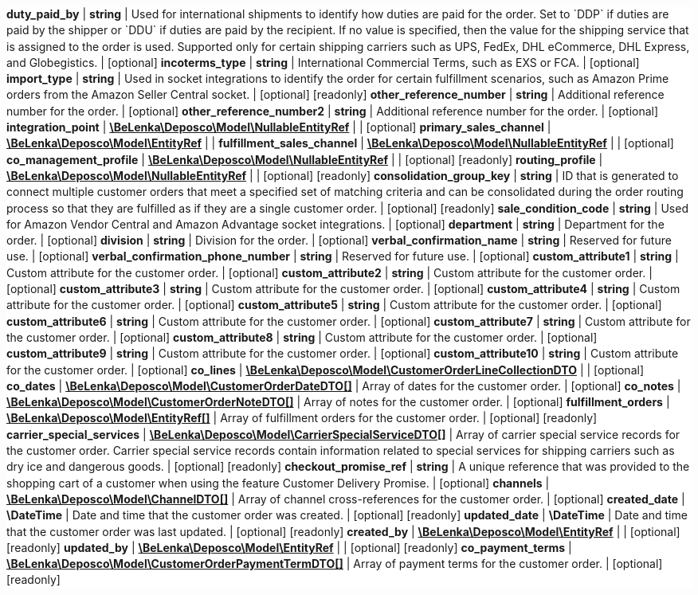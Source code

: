 **duty_paid_by** | **string** | Used for international shipments to identify how duties are paid for the order. Set to &#x60;DDP&#x60; if duties are paid by the shipper or &#x60;DDU&#x60; if duties are paid by the recipient. If no value is specified, then the value for the shipping service that is assigned to the order is used. Supported only for certain shipping carriers such as UPS, FedEx, DHL eCommerce, DHL Express, and Globegistics. | [optional]
**incoterms_type** | **string** | International Commercial Terms, such as EXS or FCA. | [optional]
**import_type** | **string** | Used in socket integrations to identify the order for certain fulfillment scenarios, such as Amazon Prime orders from the Amazon Seller Central socket. | [optional] [readonly]
**other_reference_number** | **string** | Additional reference number for the order. | [optional]
**other_reference_number2** | **string** | Additional reference number for the order. | [optional]
**integration_point** | [**\BeLenka\Deposco\Model\NullableEntityRef**](NullableEntityRef.md) |  | [optional]
**primary_sales_channel** | [**\BeLenka\Deposco\Model\EntityRef**](EntityRef.md) |  |
**fulfillment_sales_channel** | [**\BeLenka\Deposco\Model\NullableEntityRef**](NullableEntityRef.md) |  | [optional]
**co_management_profile** | [**\BeLenka\Deposco\Model\NullableEntityRef**](NullableEntityRef.md) |  | [optional] [readonly]
**routing_profile** | [**\BeLenka\Deposco\Model\NullableEntityRef**](NullableEntityRef.md) |  | [optional] [readonly]
**consolidation_group_key** | **string** | ID that is generated to connect multiple customer orders that meet a specified set of matching criteria and can be consolidated during the order routing process so that they are fulfilled as if they are a single customer order. | [optional] [readonly]
**sale_condition_code** | **string** | Used for Amazon Vendor Central and Amazon Advantage socket integrations. | [optional]
**department** | **string** | Department for the order. | [optional]
**division** | **string** | Division for the order. | [optional]
**verbal_confirmation_name** | **string** | Reserved for future use. | [optional]
**verbal_confirmation_phone_number** | **string** | Reserved for future use. | [optional]
**custom_attribute1** | **string** | Custom attribute for the customer order. | [optional]
**custom_attribute2** | **string** | Custom attribute for the customer order. | [optional]
**custom_attribute3** | **string** | Custom attribute for the customer order. | [optional]
**custom_attribute4** | **string** | Custom attribute for the customer order. | [optional]
**custom_attribute5** | **string** | Custom attribute for the customer order. | [optional]
**custom_attribute6** | **string** | Custom attribute for the customer order. | [optional]
**custom_attribute7** | **string** | Custom attribute for the customer order. | [optional]
**custom_attribute8** | **string** | Custom attribute for the customer order. | [optional]
**custom_attribute9** | **string** | Custom attribute for the customer order. | [optional]
**custom_attribute10** | **string** | Custom attribute for the customer order. | [optional]
**co_lines** | [**\BeLenka\Deposco\Model\CustomerOrderLineCollectionDTO**](CustomerOrderLineCollectionDTO.md) |  | [optional]
**co_dates** | [**\BeLenka\Deposco\Model\CustomerOrderDateDTO[]**](CustomerOrderDateDTO.md) | Array of dates for the customer order. | [optional]
**co_notes** | [**\BeLenka\Deposco\Model\CustomerOrderNoteDTO[]**](CustomerOrderNoteDTO.md) | Array of notes for the customer order. | [optional]
**fulfillment_orders** | [**\BeLenka\Deposco\Model\EntityRef[]**](EntityRef.md) | Array of fulfillment orders for the customer order. | [optional] [readonly]
**carrier_special_services** | [**\BeLenka\Deposco\Model\CarrierSpecialServiceDTO[]**](CarrierSpecialServiceDTO.md) | Array of carrier special service records for the customer order. Carrier special service records contain information related to special services for shipping carriers such as dry ice and dangerous goods. | [optional] [readonly]
**checkout_promise_ref** | **string** | A unique reference that was provided to the shopping cart of a customer when using the feature Customer Delivery Promise. | [optional]
**channels** | [**\BeLenka\Deposco\Model\ChannelDTO[]**](ChannelDTO.md) | Array of channel cross-references for the customer order. | [optional]
**created_date** | **\DateTime** | Date and time that the customer order was created. | [optional] [readonly]
**updated_date** | **\DateTime** | Date and time that the customer order was last updated. | [optional] [readonly]
**created_by** | [**\BeLenka\Deposco\Model\EntityRef**](EntityRef.md) |  | [optional] [readonly]
**updated_by** | [**\BeLenka\Deposco\Model\EntityRef**](EntityRef.md) |  | [optional] [readonly]
**co_payment_terms** | [**\BeLenka\Deposco\Model\CustomerOrderPaymentTermDTO[]**](CustomerOrderPaymentTermDTO.md) | Array of payment terms for the customer order. | [optional] [readonly]